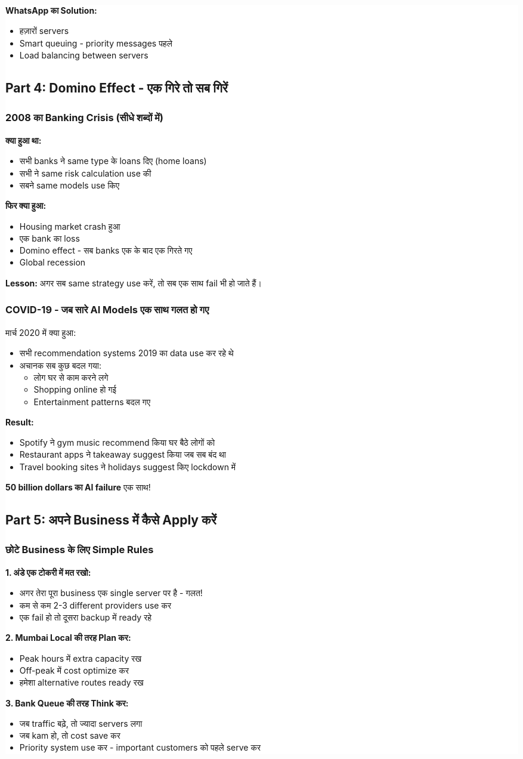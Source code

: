 **WhatsApp का Solution:**
- हज़ारों servers
- Smart queuing - priority messages पहले
- Load balancing between servers

## Part 4: Domino Effect - एक गिरे तो सब गिरें

### 2008 का Banking Crisis (सीधे शब्दों में)

**क्या हुआ था:**
- सभी banks ने same type के loans दिए (home loans)
- सभी ने same risk calculation use की
- सबने same models use किए

**फिर क्या हुआ:**
- Housing market crash हुआ
- एक bank का loss
- Domino effect - सब banks एक के बाद एक गिरते गए
- Global recession

**Lesson:** अगर सब same strategy use करें, तो सब एक साथ fail भी हो जाते हैं।

### COVID-19 - जब सारे AI Models एक साथ गलत हो गए

मार्च 2020 में क्या हुआ:
- सभी recommendation systems 2019 का data use कर रहे थे
- अचानक सब कुछ बदल गया:
  - लोग घर से काम करने लगे
  - Shopping online हो गई
  - Entertainment patterns बदल गए

**Result:**
- Spotify ने gym music recommend किया घर बैठे लोगों को
- Restaurant apps ने takeaway suggest किया जब सब बंद था
- Travel booking sites ने holidays suggest किए lockdown में

**50 billion dollars का AI failure** एक साथ!

## Part 5: अपने Business में कैसे Apply करें

### छोटे Business के लिए Simple Rules

**1. अंडे एक टोकरी में मत रखो:**
- अगर तेरा पूरा business एक single server पर है - गलत!
- कम से कम 2-3 different providers use कर
- एक fail हो तो दूसरा backup में ready रहे

**2. Mumbai Local की तरह Plan कर:**
- Peak hours में extra capacity रख
- Off-peak में cost optimize कर
- हमेशा alternative routes ready रख

**3. Bank Queue की तरह Think कर:**
- जब traffic बढ़े, तो ज्यादा servers लगा
- जब kam हो, तो cost save कर
- Priority system use कर - important customers को पहले serve कर
